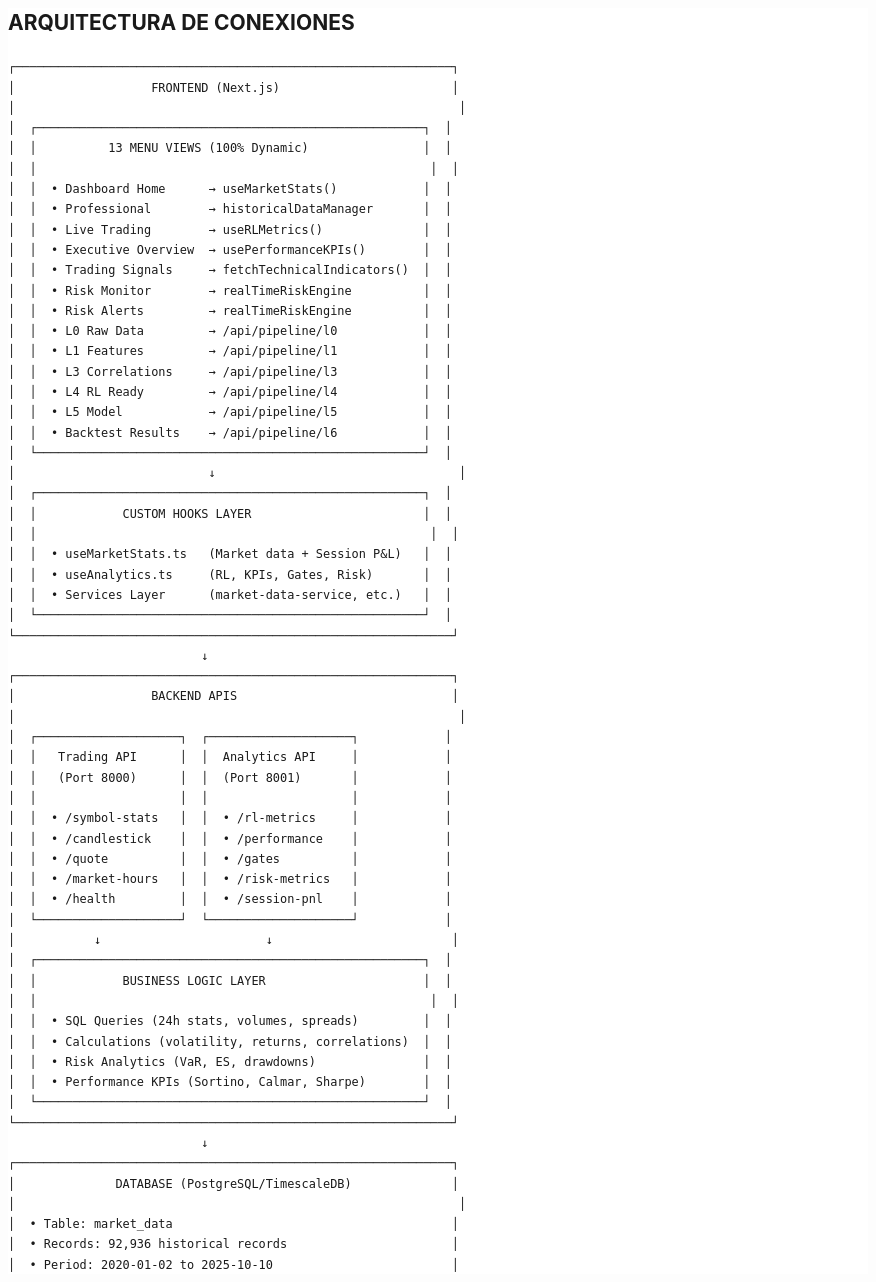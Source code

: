 
## ARQUITECTURA DE CONEXIONES

```
┌─────────────────────────────────────────────────────────────┐
│                   FRONTEND (Next.js)                        │
│                                                              │
│  ┌──────────────────────────────────────────────────────┐  │
│  │          13 MENU VIEWS (100% Dynamic)                │  │
│  │                                                       │  │
│  │  • Dashboard Home      → useMarketStats()            │  │
│  │  • Professional        → historicalDataManager       │  │
│  │  • Live Trading        → useRLMetrics()              │  │
│  │  • Executive Overview  → usePerformanceKPIs()        │  │
│  │  • Trading Signals     → fetchTechnicalIndicators()  │  │
│  │  • Risk Monitor        → realTimeRiskEngine          │  │
│  │  • Risk Alerts         → realTimeRiskEngine          │  │
│  │  • L0 Raw Data         → /api/pipeline/l0            │  │
│  │  • L1 Features         → /api/pipeline/l1            │  │
│  │  • L3 Correlations     → /api/pipeline/l3            │  │
│  │  • L4 RL Ready         → /api/pipeline/l4            │  │
│  │  • L5 Model            → /api/pipeline/l5            │  │
│  │  • Backtest Results    → /api/pipeline/l6            │  │
│  └──────────────────────────────────────────────────────┘  │
│                           ↓                                  │
│  ┌──────────────────────────────────────────────────────┐  │
│  │            CUSTOM HOOKS LAYER                        │  │
│  │                                                       │  │
│  │  • useMarketStats.ts   (Market data + Session P&L)   │  │
│  │  • useAnalytics.ts     (RL, KPIs, Gates, Risk)       │  │
│  │  • Services Layer      (market-data-service, etc.)   │  │
│  └──────────────────────────────────────────────────────┘  │
└─────────────────────────────────────────────────────────────┘
                           ↓
┌─────────────────────────────────────────────────────────────┐
│                   BACKEND APIS                              │
│                                                              │
│  ┌────────────────────┐  ┌────────────────────┐            │
│  │   Trading API      │  │  Analytics API     │            │
│  │   (Port 8000)      │  │  (Port 8001)       │            │
│  │                    │  │                    │            │
│  │  • /symbol-stats   │  │  • /rl-metrics     │            │
│  │  • /candlestick    │  │  • /performance    │            │
│  │  • /quote          │  │  • /gates          │            │
│  │  • /market-hours   │  │  • /risk-metrics   │            │
│  │  • /health         │  │  • /session-pnl    │            │
│  └────────────────────┘  └────────────────────┘            │
│           ↓                       ↓                         │
│  ┌──────────────────────────────────────────────────────┐  │
│  │            BUSINESS LOGIC LAYER                      │  │
│  │                                                       │  │
│  │  • SQL Queries (24h stats, volumes, spreads)         │  │
│  │  • Calculations (volatility, returns, correlations)  │  │
│  │  • Risk Analytics (VaR, ES, drawdowns)               │  │
│  │  • Performance KPIs (Sortino, Calmar, Sharpe)        │  │
│  └──────────────────────────────────────────────────────┘  │
└─────────────────────────────────────────────────────────────┘
                           ↓
┌─────────────────────────────────────────────────────────────┐
│              DATABASE (PostgreSQL/TimescaleDB)              │
│                                                              │
│  • Table: market_data                                       │
│  • Records: 92,936 historical records                       │
│  • Period: 2020-01-02 to 2025-10-10                         │
```